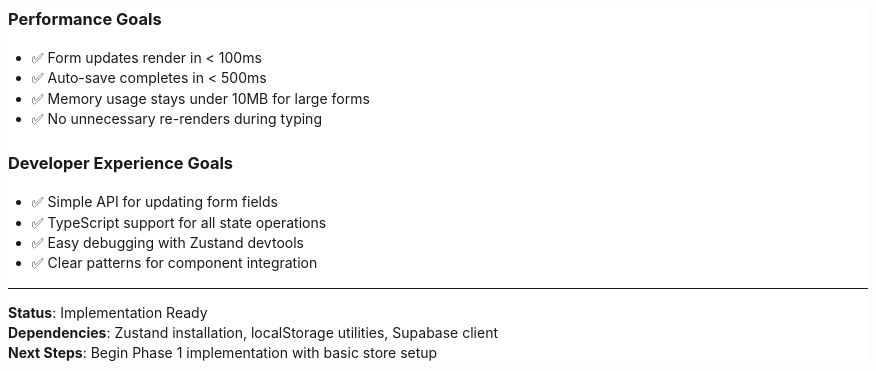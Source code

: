 ### **Performance Goals**

- ✅ Form updates render in < 100ms
- ✅ Auto-save completes in < 500ms
- ✅ Memory usage stays under 10MB for large forms
- ✅ No unnecessary re-renders during typing

### **Developer Experience Goals**

- ✅ Simple API for updating form fields
- ✅ TypeScript support for all state operations
- ✅ Easy debugging with Zustand devtools
- ✅ Clear patterns for component integration

---

**Status**: Implementation Ready  
**Dependencies**: Zustand installation, localStorage utilities, Supabase client  
**Next Steps**: Begin Phase 1 implementation with basic store setup
